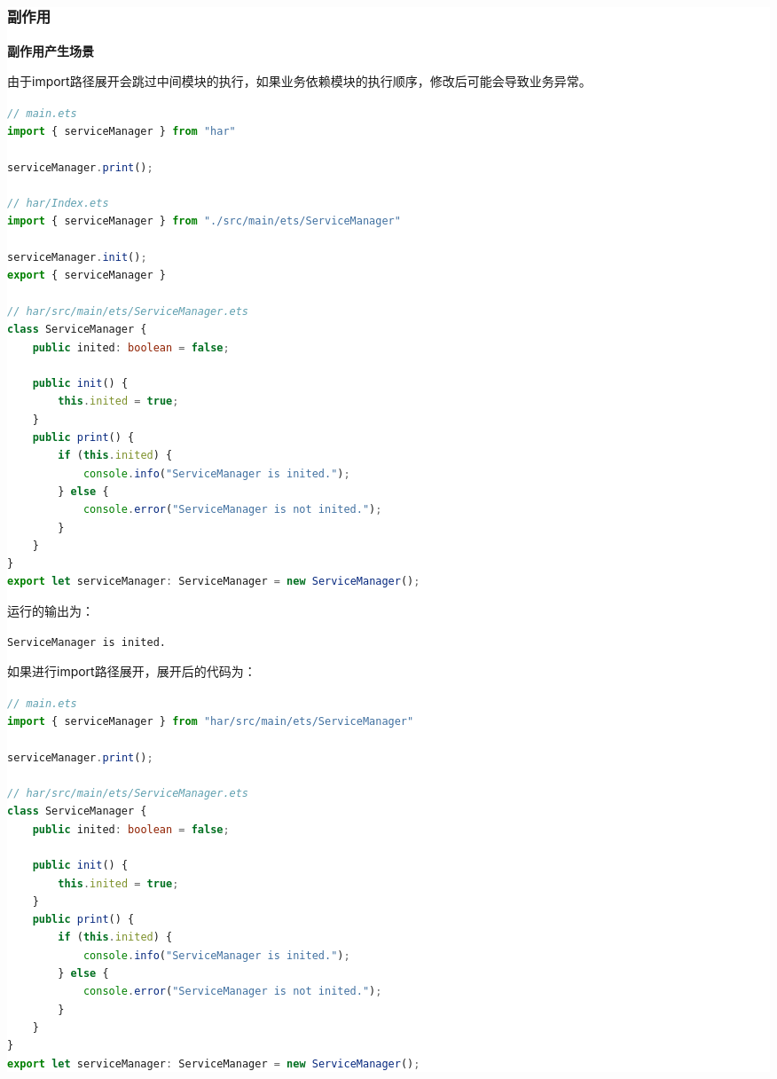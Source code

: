 ### 副作用

**副作用产生场景**

由于import路径展开会跳过中间模块的执行，如果业务依赖模块的执行顺序，修改后可能会导致业务异常。

```typescript
// main.ets
import { serviceManager } from "har"

serviceManager.print();

// har/Index.ets
import { serviceManager } from "./src/main/ets/ServiceManager"

serviceManager.init();
export { serviceManager }

// har/src/main/ets/ServiceManager.ets
class ServiceManager {
    public inited: boolean = false;
    
    public init() {
        this.inited = true;
    }
    public print() {
        if (this.inited) {
            console.info("ServiceManager is inited.");
        } else {
            console.error("ServiceManager is not inited.");
        }
    }
}
export let serviceManager: ServiceManager = new ServiceManager();
```

运行的输出为：

```text
ServiceManager is inited.
```

如果进行import路径展开，展开后的代码为：

```typescript
// main.ets
import { serviceManager } from "har/src/main/ets/ServiceManager"

serviceManager.print();

// har/src/main/ets/ServiceManager.ets
class ServiceManager {
    public inited: boolean = false;

    public init() {
        this.inited = true;
    }
    public print() {
        if (this.inited) {
            console.info("ServiceManager is inited.");
        } else {
            console.error("ServiceManager is not inited.");
        }
    }
}
export let serviceManager: ServiceManager = new ServiceManager();
```
